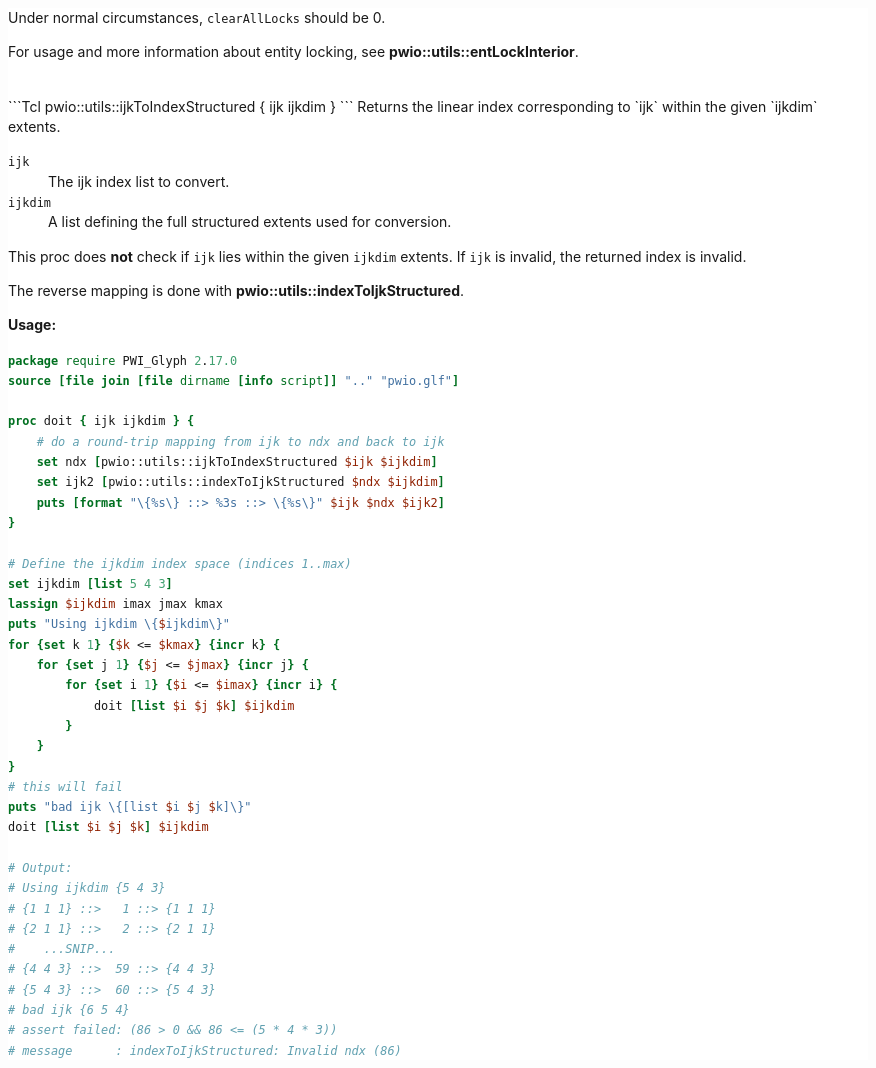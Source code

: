 Under normal circumstances, `clearAllLocks` should be 0.

For usage and more information about entity locking, see
**pwio::utils::entLockInterior**.


<br/>
```Tcl
pwio::utils::ijkToIndexStructured { ijk ijkdim }
```
Returns the linear index corresponding to `ijk` within the given `ijkdim` extents.
<dl>
  <dt><code>ijk</code></dt>
  <dd>The ijk index list to convert.</dd>
  <dt><code>ijkdim</code></dt>
  <dd>A list defining the full structured extents used for conversion.</dd>
</dl>

This proc does **not** check if `ijk` lies within the given `ijkdim` extents. If `ijk` is invalid, the returned index is invalid.

The reverse mapping is done with **pwio::utils::indexToIjkStructured**.

**Usage:**
```Tcl
package require PWI_Glyph 2.17.0
source [file join [file dirname [info script]] ".." "pwio.glf"]

proc doit { ijk ijkdim } {
    # do a round-trip mapping from ijk to ndx and back to ijk
    set ndx [pwio::utils::ijkToIndexStructured $ijk $ijkdim]
    set ijk2 [pwio::utils::indexToIjkStructured $ndx $ijkdim]
    puts [format "\{%s\} ::> %3s ::> \{%s\}" $ijk $ndx $ijk2]
}

# Define the ijkdim index space (indices 1..max)
set ijkdim [list 5 4 3]
lassign $ijkdim imax jmax kmax
puts "Using ijkdim \{$ijkdim\}"
for {set k 1} {$k <= $kmax} {incr k} {
    for {set j 1} {$j <= $jmax} {incr j} {
        for {set i 1} {$i <= $imax} {incr i} {
            doit [list $i $j $k] $ijkdim
        }
    }
}
# this will fail
puts "bad ijk \{[list $i $j $k]\}"
doit [list $i $j $k] $ijkdim

# Output:
# Using ijkdim {5 4 3}
# {1 1 1} ::>   1 ::> {1 1 1}
# {2 1 1} ::>   2 ::> {2 1 1}
#    ...SNIP...
# {4 4 3} ::>  59 ::> {4 4 3}
# {5 4 3} ::>  60 ::> {5 4 3}
# bad ijk {6 5 4}
# assert failed: (86 > 0 && 86 <= (5 * 4 * 3))
# message      : indexToIjkStructured: Invalid ndx (86)
```


[1]: https://raw.github.com/pointwise/GridCoordEnum/master/GridModel.png  "The example grid"
[2]: https://raw.github.com/pointwise/GridCoordEnum/master/test/example.pw  "The example grid file"
[coord]: http://www.pointwise.com/glyph2/files/Glyph/cxx/GgGlyph-cxx.html#coord "What is a grid coord?"
[point]: http://www.pointwise.com/glyph2/files/Glyph/cxx/GgGlyph-cxx.html#point "What is a grid point?"
[pwVolumeCondition]: http://www.pointwise.com/glyph2/files/Glyph/cxx/GlyphVolumeCondition-cxx.html "What is a volume condition?"
[pwBoundaryCondition]: http://www.pointwise.com/glyph2/files/Glyph/cxx/GlyphBoundaryCondition-cxx.html "What is a boundary condition?"
[pwNote]: http://www.pointwise.com/glyph2/files/Glyph/cxx/GlyphNote-cxx.html "What is a pw::Note?"
[pwBlock]: http://www.pointwise.com/glyph2/files/Glyph/cxx/GlyphBlock-cxx.html "What is a pw::Block?"
[pwDomain]: http://www.pointwise.com/glyph2/files/Glyph/cxx/GlyphDomain-cxx.html "What is a pw::Domain?"
[pwConnector]: http://www.pointwise.com/glyph2/files/Glyph/cxx/GlyphConnector-cxx.html "What is a pw::Connector?"
[pwNode]: http://www.pointwise.com/glyph2/files/Glyph/cxx/GlyphNode-cxx.html "What is a pw::Node?"
[pwEdge]: http://www.pointwise.com/glyph2/files/Glyph/cxx/GlyphEdge-cxx.html "What is a pw::Edge?"
[pwFace]: http://www.pointwise.com/glyph2/files/Glyph/cxx/GlyphFace-cxx.html "What is a pw::Face?"